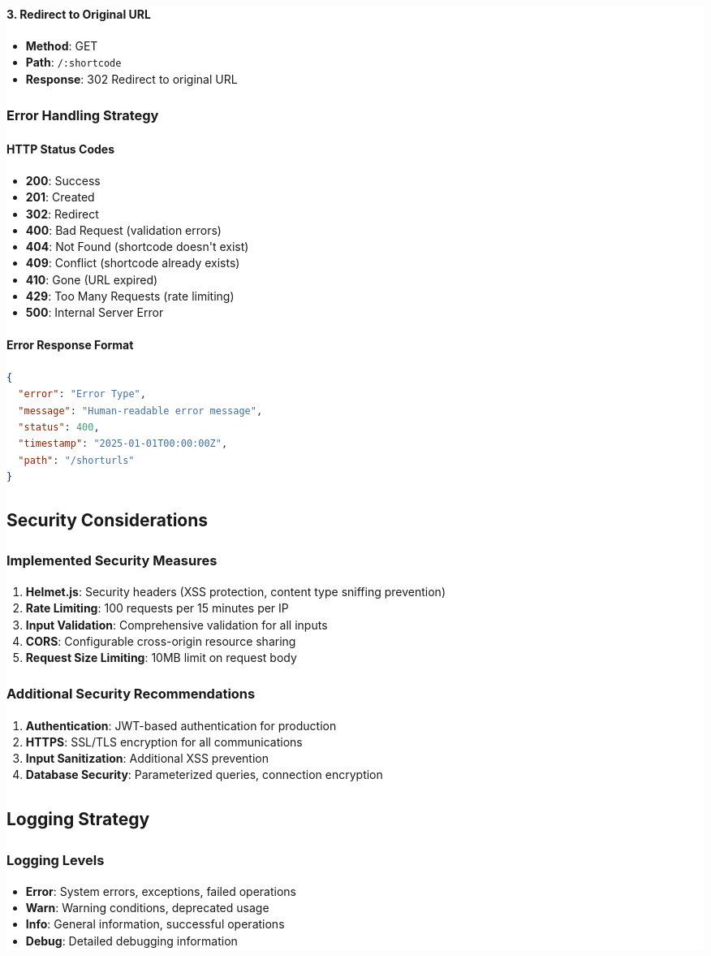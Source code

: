 #### 3. Redirect to Original URL
- **Method**: GET
- **Path**: `/:shortcode`
- **Response**: 302 Redirect to original URL

### Error Handling Strategy

#### HTTP Status Codes
- **200**: Success
- **201**: Created
- **302**: Redirect
- **400**: Bad Request (validation errors)
- **404**: Not Found (shortcode doesn't exist)
- **409**: Conflict (shortcode already exists)
- **410**: Gone (URL expired)
- **429**: Too Many Requests (rate limiting)
- **500**: Internal Server Error

#### Error Response Format
```json
{
  "error": "Error Type",
  "message": "Human-readable error message",
  "status": 400,
  "timestamp": "2025-01-01T00:00:00Z",
  "path": "/shorturls"
}
```

## Security Considerations

### Implemented Security Measures
1. **Helmet.js**: Security headers (XSS protection, content type sniffing prevention)
2. **Rate Limiting**: 100 requests per 15 minutes per IP
3. **Input Validation**: Comprehensive validation for all inputs
4. **CORS**: Configurable cross-origin resource sharing
5. **Request Size Limiting**: 10MB limit on request body

### Additional Security Recommendations
1. **Authentication**: JWT-based authentication for production
2. **HTTPS**: SSL/TLS encryption for all communications
3. **Input Sanitization**: Additional XSS prevention
4. **Database Security**: Parameterized queries, connection encryption

## Logging Strategy

### Logging Levels
- **Error**: System errors, exceptions, failed operations
- **Warn**: Warning conditions, deprecated usage
- **Info**: General information, successful operations
- **Debug**: Detailed debugging information

